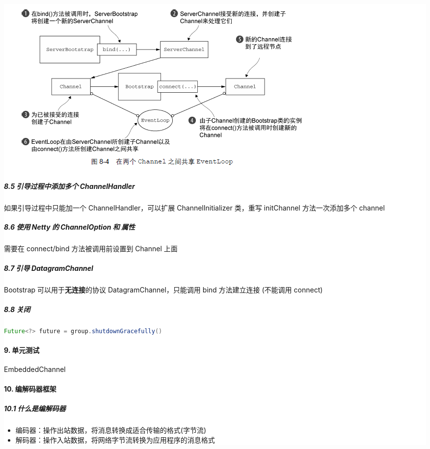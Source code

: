 ![两个Channel之间共享EventLoop](../img/两个Channel之间共享EventLoop.png)



##### 8.5 引导过程中添加多个 ChannelHandler

如果引导过程中只能加一个 ChannelHandler，可以扩展 ChannelInitializer<Channel> 类，重写 initChannel 方法一次添加多个 channel



##### 8.6 使用 Netty 的 ChannelOption 和 属性

需要在 connect/bind 方法被调用前设置到 Channel 上面



##### 8.7 引导 DatagramChannel

Bootstrap 可以用于**无连接**的协议 DatagramChannel，只能调用 bind 方法建立连接 (不能调用 connect)



##### 8.8 关闭

```java
Future<?> future = group.shutdownGracefully()
```



#### 9. 单元测试

EmbeddedChannel



#### 10. 编解码器框架



##### 10.1 什么是编解码器

- 编码器：操作出站数据，将消息转换成适合传输的格式(字节流)
- 解码器：操作入站数据，将网络字节流转换为应用程序的消息格式
